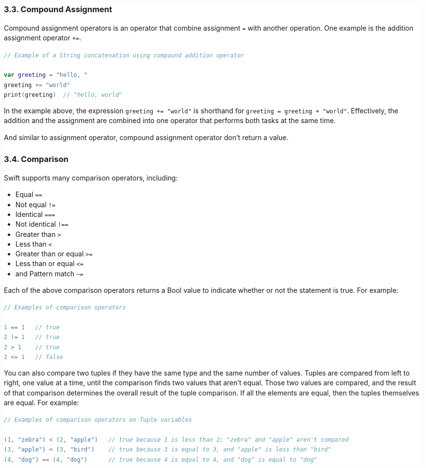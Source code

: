 ### 3.3. Compound Assignment

Compound assignment operators is an operator that combine assignment `=` with another operation. One example is the addition assignment operator `+=`.

```swift
// Example of a String concatenation using compound addition operator

var greeting = "hello, "
greeting += "world"
print(greeting)  // "hello, world"
```
In the example above, the expression `greeting += "world"` is shorthand for `greeting = greeting + "world"`. Effectively, the addition and the assignment are combined into one operator that performs both tasks at the same time.

And similar to assignment operator, compound assignment operator don’t return a value. 

### 3.4. Comparison

Swift supports many comparison operators, including:

- Equal `==`
- Not equal `!=`
- Identical `===`
- Not identical `!==`
- Greater than `>`
- Less than `<`
- Greater than or equal `>=`
- Less than or equal `<=`
- and Pattern match `~=`

Each of the above comparison operators returns a Bool value to indicate whether or not the statement is true. For example:

```swift
// Examples of comparison operators

1 == 1   // true 
2 != 1   // true 
2 > 1    // true
2 <= 1   // false 
```

You can also compare two tuples if they have the same type and the same number of values. Tuples are compared from left to right, one value at a time, until the comparison finds two values that aren’t equal. Those two values are compared, and the result of that comparison determines the overall result of the tuple comparison. If all the elements are equal, then the tuples themselves are equal. For example:

```swift
// Examples of comparison operators on Tuple variables

(1, "zebra") < (2, "apple")   // true because 1 is less than 2; "zebra" and "apple" aren't compared
(3, "apple") < (3, "bird")    // true because 3 is equal to 3, and "apple" is less than "bird"
(4, "dog") == (4, "dog")      // true because 4 is equal to 4, and "dog" is equal to "dog"
```
